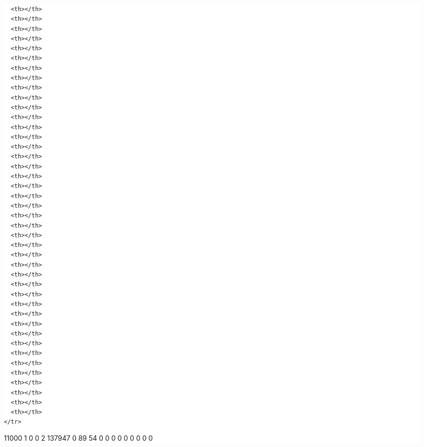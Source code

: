       <th></th>
      <th></th>
      <th></th>
      <th></th>
      <th></th>
      <th></th>
      <th></th>
      <th></th>
      <th></th>
      <th></th>
      <th></th>
      <th></th>
      <th></th>
      <th></th>
      <th></th>
      <th></th>
      <th></th>
      <th></th>
      <th></th>
      <th></th>
      <th></th>
      <th></th>
      <th></th>
      <th></th>
      <th></th>
      <th></th>
      <th></th>
      <th></th>
      <th></th>
      <th></th>
      <th></th>
      <th></th>
      <th></th>
      <th></th>
      <th></th>
      <th></th>
      <th></th>
      <th></th>
      <th></th>
      <th></th>
      <th></th>
      <th></th>
    </tr>
  </thead>
  <tbody>
    <tr>
      <td>11000</td>
      <td>1</td>
      <td>0</td>
      <td>0</td>
      <td>2</td>
      <td>137947</td>
      <td>0</td>
      <td>89</td>
      <td>54</td>
      <td>0</td>
      <td>0</td>
      <td>0</td>
      <td>0</td>
      <td>0</td>
      <td>0</td>
      <td>0</td>
      <td>0</td>
      <td>0</td>